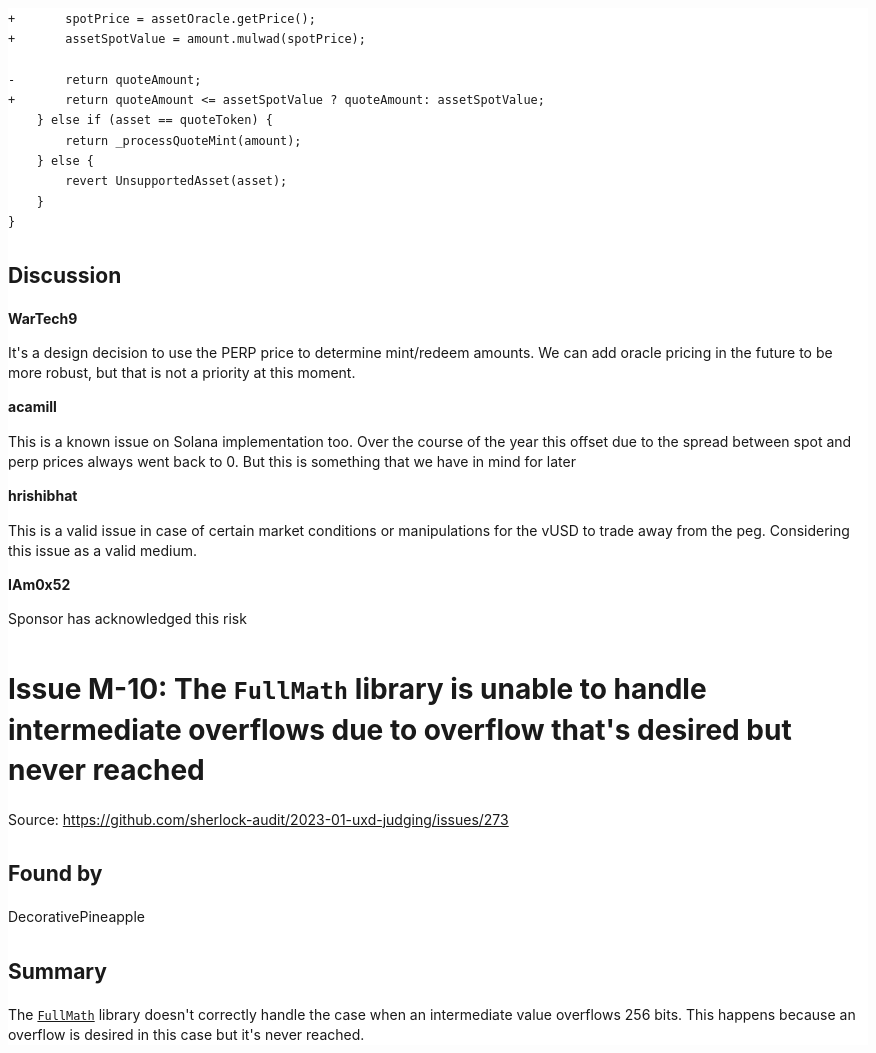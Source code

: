     +       spotPrice = assetOracle.getPrice();
    +       assetSpotValue = amount.mulwad(spotPrice);

    -       return quoteAmount;
    +       return quoteAmount <= assetSpotValue ? quoteAmount: assetSpotValue;
        } else if (asset == quoteToken) {
            return _processQuoteMint(amount);
        } else {
            revert UnsupportedAsset(asset);
        }
    }

## Discussion

**WarTech9**

It's a design decision to use the PERP price to determine mint/redeem amounts.
We can add oracle pricing in the future to be more robust, but that is not a priority at this moment.

**acamill**

This is a known issue on Solana implementation too.
Over the course of the year this offset due to the spread between spot and perp prices always went back to 0.
But this is something that we have in mind for later

**hrishibhat**

This is a valid issue in case of certain market conditions or manipulations for the vUSD to trade away from the peg. 
Considering this issue as a valid medium.

**IAm0x52**

Sponsor has acknowledged this risk



# Issue M-10: The `FullMath` library is unable to handle intermediate overflows due to overflow that's desired but never reached 

Source: https://github.com/sherlock-audit/2023-01-uxd-judging/issues/273 

## Found by 
DecorativePineapple

## Summary
The [`FullMath`](https://github.com/sherlock-audit/2023-01-uxd/blob/2f3e8890ba64331be08b690018f93d3b67e82c11/contracts/libraries/FullMath.sol#L10) library doesn't correctly handle the case when an intermediate value overflows 256 bits. This happens because an overflow is desired in this case but it's never reached.
